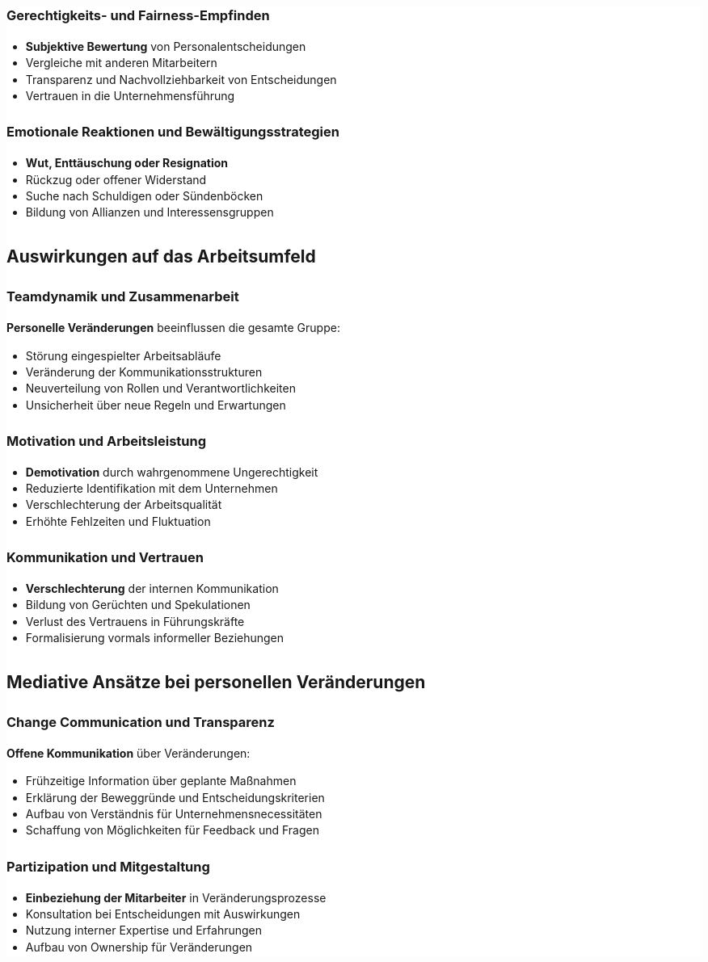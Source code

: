 ### Gerechtigkeits- und Fairness-Empfinden
- **Subjektive Bewertung** von Personalentscheidungen
- Vergleiche mit anderen Mitarbeitern
- Transparenz und Nachvollziehbarkeit von Entscheidungen
- Vertrauen in die Unternehmensführung

### Emotionale Reaktionen und Bewältigungsstrategien
- **Wut, Enttäuschung oder Resignation**
- Rückzug oder offener Widerstand
- Suche nach Schuldigen oder Sündenböcken
- Bildung von Allianzen und Interessensgruppen

## Auswirkungen auf das Arbeitsumfeld

### Teamdynamik und Zusammenarbeit
**Personelle Veränderungen** beeinflussen die gesamte Gruppe:
- Störung eingespielter Arbeitsabläufe
- Veränderung der Kommunikationsstrukturen
- Neuverteilung von Rollen und Verantwortlichkeiten
- Unsicherheit über neue Regeln und Erwartungen

### Motivation und Arbeitsleistung
- **Demotivation** durch wahrgenommene Ungerechtigkeit
- Reduzierte Identifikation mit dem Unternehmen
- Verschlechterung der Arbeitsqualität
- Erhöhte Fehlzeiten und Fluktuation

### Kommunikation und Vertrauen
- **Verschlechterung** der internen Kommunikation
- Bildung von Gerüchten und Spekulationen
- Verlust des Vertrauens in Führungskräfte
- Formalisierung vormals informeller Beziehungen

## Mediative Ansätze bei personellen Veränderungen

### Change Communication und Transparenz
**Offene Kommunikation** über Veränderungen:
- Frühzeitige Information über geplante Maßnahmen
- Erklärung der Beweggründe und Entscheidungskriterien
- Aufbau von Verständnis für Unternehmensnecessitäten
- Schaffung von Möglichkeiten für Feedback und Fragen

### Partizipation und Mitgestaltung
- **Einbeziehung der Mitarbeiter** in Veränderungsprozesse
- Konsultation bei Entscheidungen mit Auswirkungen
- Nutzung interner Expertise und Erfahrungen
- Aufbau von Ownership für Veränderungen
